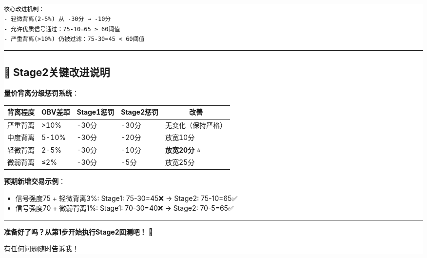 ```
核心改进机制：
- 轻微背离(2-5%) 从 -30分 → -10分
- 允许优质信号通过：75-10=65 ≥ 60阈值
- 严重背离(>10%) 仍被过滤：75-30=45 < 60阈值
```

---

## 📝 Stage2关键改进说明

**量价背离分级惩罚系统**：

| 背离程度 | OBV差距 | Stage1惩罚 | Stage2惩罚 | 改善 |
|---------|---------|-----------|-----------|------|
| 严重背离 | >10% | -30分 | -30分 | 无变化（保持严格） |
| 中度背离 | 5-10% | -30分 | -20分 | 放宽10分 |
| 轻微背离 | 2-5% | -30分 | -10分 | **放宽20分** ⭐ |
| 微弱背离 | ≤2% | -30分 | -5分 | 放宽25分 |

**预期新增交易示例**：
- 信号强度75 + 轻微背离3%: Stage1: 75-30=45❌ → Stage2: 75-10=65✅
- 信号强度70 + 微弱背离1%: Stage1: 70-30=40❌ → Stage2: 70-5=65✅

---

**准备好了吗？从第1步开始执行Stage2回测吧！** 🚀

有任何问题随时告诉我！
